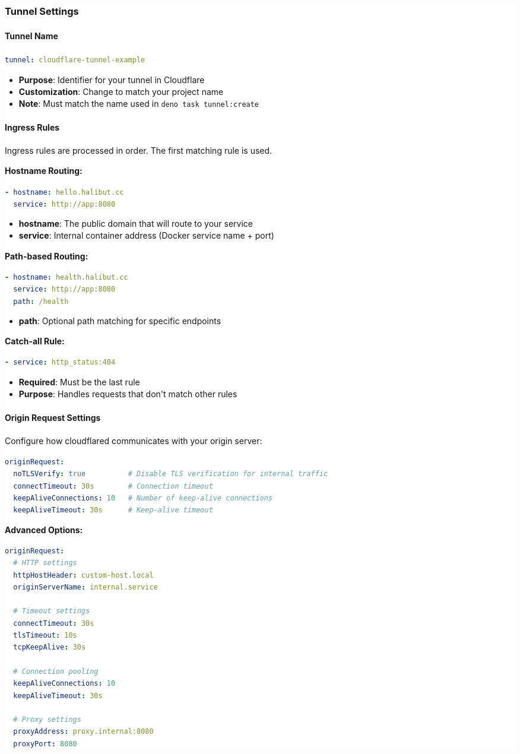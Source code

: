 ### Tunnel Settings

#### Tunnel Name
```yaml
tunnel: cloudflare-tunnel-example
```
- **Purpose**: Identifier for your tunnel in Cloudflare
- **Customization**: Change to match your project name
- **Note**: Must match the name used in `deno task tunnel:create`

#### Ingress Rules

Ingress rules are processed in order. The first matching rule is used.

**Hostname Routing:**
```yaml
- hostname: hello.halibut.cc
  service: http://app:8080
```
- **hostname**: The public domain that will route to your service
- **service**: Internal container address (Docker service name + port)

**Path-based Routing:**
```yaml
- hostname: health.halibut.cc
  service: http://app:8080
  path: /health
```
- **path**: Optional path matching for specific endpoints

**Catch-all Rule:**
```yaml
- service: http_status:404
```
- **Required**: Must be the last rule
- **Purpose**: Handles requests that don't match other rules

#### Origin Request Settings

Configure how cloudflared communicates with your origin server:

```yaml
originRequest:
  noTLSVerify: true          # Disable TLS verification for internal traffic
  connectTimeout: 30s        # Connection timeout
  keepAliveConnections: 10   # Number of keep-alive connections
  keepAliveTimeout: 30s      # Keep-alive timeout
```

**Advanced Options:**
```yaml
originRequest:
  # HTTP settings
  httpHostHeader: custom-host.local
  originServerName: internal.service
  
  # Timeout settings
  connectTimeout: 30s
  tlsTimeout: 10s
  tcpKeepAlive: 30s
  
  # Connection pooling
  keepAliveConnections: 10
  keepAliveTimeout: 30s
  
  # Proxy settings
  proxyAddress: proxy.internal:8080
  proxyPort: 8080
```